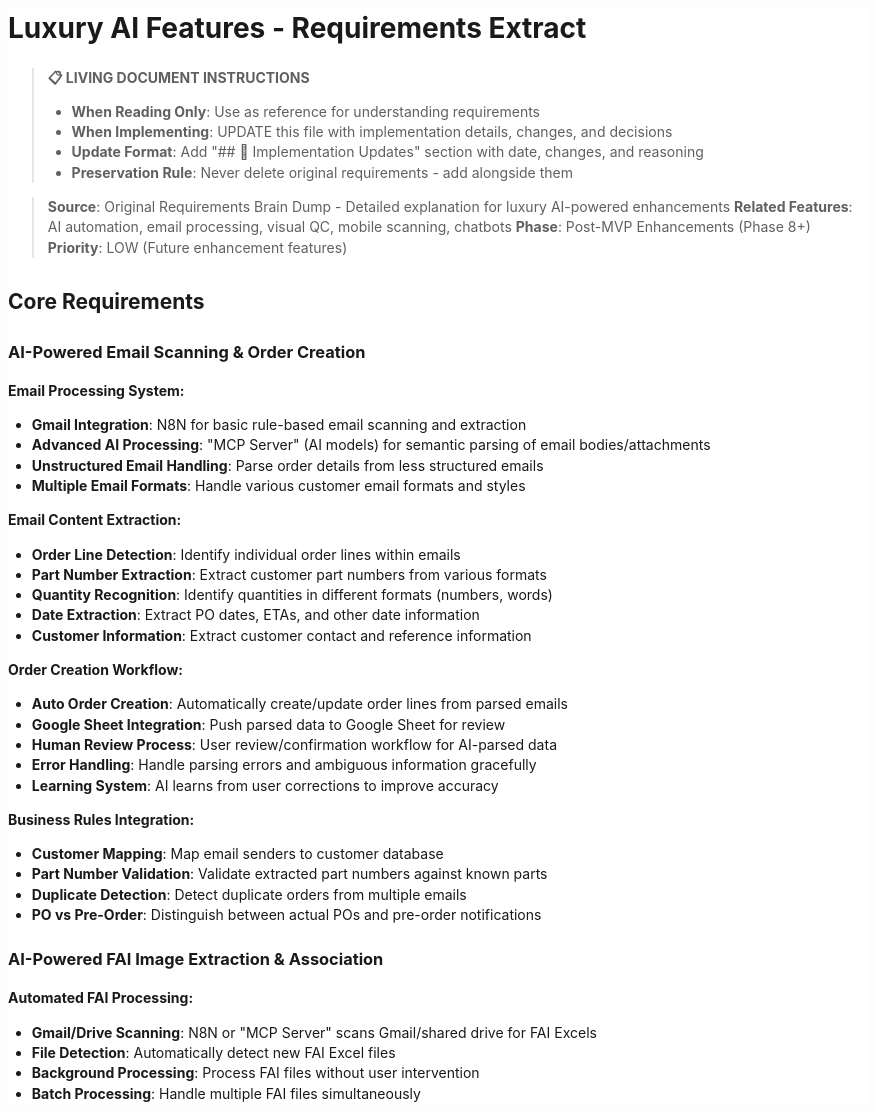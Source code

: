 # Luxury AI Features - Requirements Extract

> **📋 LIVING DOCUMENT INSTRUCTIONS**
> - **When Reading Only**: Use as reference for understanding requirements
> - **When Implementing**: UPDATE this file with implementation details, changes, and decisions
> - **Update Format**: Add "## 🔄 Implementation Updates" section with date, changes, and reasoning
> - **Preservation Rule**: Never delete original requirements - add alongside them

> **Source**: Original Requirements Brain Dump - Detailed explanation for luxury AI-powered enhancements
> **Related Features**: AI automation, email processing, visual QC, mobile scanning, chatbots
> **Phase**: Post-MVP Enhancements (Phase 8+)
> **Priority**: LOW (Future enhancement features)

## Core Requirements

### AI-Powered Email Scanning & Order Creation

**Email Processing System:**
- **Gmail Integration**: N8N for basic rule-based email scanning and extraction
- **Advanced AI Processing**: "MCP Server" (AI models) for semantic parsing of email bodies/attachments
- **Unstructured Email Handling**: Parse order details from less structured emails
- **Multiple Email Formats**: Handle various customer email formats and styles

**Email Content Extraction:**
- **Order Line Detection**: Identify individual order lines within emails
- **Part Number Extraction**: Extract customer part numbers from various formats
- **Quantity Recognition**: Identify quantities in different formats (numbers, words)
- **Date Extraction**: Extract PO dates, ETAs, and other date information
- **Customer Information**: Extract customer contact and reference information

**Order Creation Workflow:**
- **Auto Order Creation**: Automatically create/update order lines from parsed emails
- **Google Sheet Integration**: Push parsed data to Google Sheet for review
- **Human Review Process**: User review/confirmation workflow for AI-parsed data
- **Error Handling**: Handle parsing errors and ambiguous information gracefully
- **Learning System**: AI learns from user corrections to improve accuracy

**Business Rules Integration:**
- **Customer Mapping**: Map email senders to customer database
- **Part Number Validation**: Validate extracted part numbers against known parts
- **Duplicate Detection**: Detect duplicate orders from multiple emails
- **PO vs Pre-Order**: Distinguish between actual POs and pre-order notifications

### AI-Powered FAI Image Extraction & Association

**Automated FAI Processing:**
- **Gmail/Drive Scanning**: N8N or "MCP Server" scans Gmail/shared drive for FAI Excels
- **File Detection**: Automatically detect new FAI Excel files
- **Background Processing**: Process FAI files without user intervention
- **Batch Processing**: Handle multiple FAI files simultaneously
